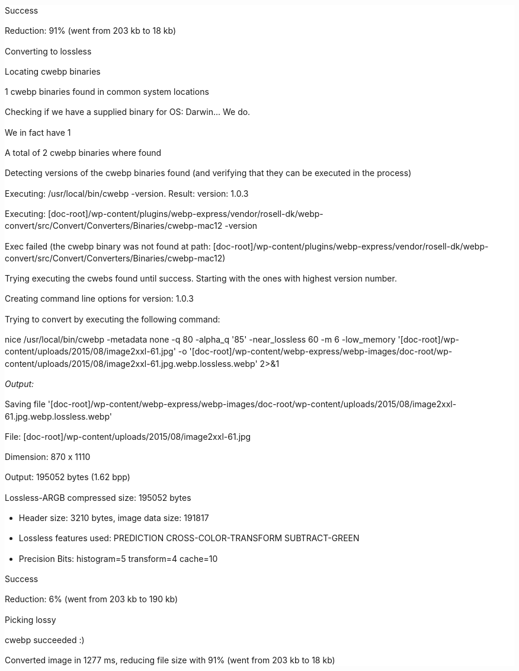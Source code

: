 Success

Reduction: 91% (went from 203 kb to 18 kb)


Converting to lossless

Locating cwebp binaries

1 cwebp binaries found in common system locations

Checking if we have a supplied binary for OS: Darwin... We do.

We in fact have 1

A total of 2 cwebp binaries where found

Detecting versions of the cwebp binaries found (and verifying that they can be executed in the process)

Executing: /usr/local/bin/cwebp -version. Result: version: 1.0.3

Executing: [doc-root]/wp-content/plugins/webp-express/vendor/rosell-dk/webp-convert/src/Convert/Converters/Binaries/cwebp-mac12 -version

Exec failed (the cwebp binary was not found at path: [doc-root]/wp-content/plugins/webp-express/vendor/rosell-dk/webp-convert/src/Convert/Converters/Binaries/cwebp-mac12)

Trying executing the cwebs found until success. Starting with the ones with highest version number.

Creating command line options for version: 1.0.3

Trying to convert by executing the following command:

nice /usr/local/bin/cwebp -metadata none -q 80 -alpha_q '85' -near_lossless 60 -m 6 -low_memory '[doc-root]/wp-content/uploads/2015/08/image2xxl-61.jpg' -o '[doc-root]/wp-content/webp-express/webp-images/doc-root/wp-content/uploads/2015/08/image2xxl-61.jpg.webp.lossless.webp' 2>&1


*Output:* 

Saving file '[doc-root]/wp-content/webp-express/webp-images/doc-root/wp-content/uploads/2015/08/image2xxl-61.jpg.webp.lossless.webp'

File:      [doc-root]/wp-content/uploads/2015/08/image2xxl-61.jpg

Dimension: 870 x 1110

Output:    195052 bytes (1.62 bpp)

Lossless-ARGB compressed size: 195052 bytes

  * Header size: 3210 bytes, image data size: 191817

  * Lossless features used: PREDICTION CROSS-COLOR-TRANSFORM SUBTRACT-GREEN

  * Precision Bits: histogram=5 transform=4 cache=10


Success

Reduction: 6% (went from 203 kb to 190 kb)


Picking lossy

cwebp succeeded :)


Converted image in 1277 ms, reducing file size with 91% (went from 203 kb to 18 kb)

